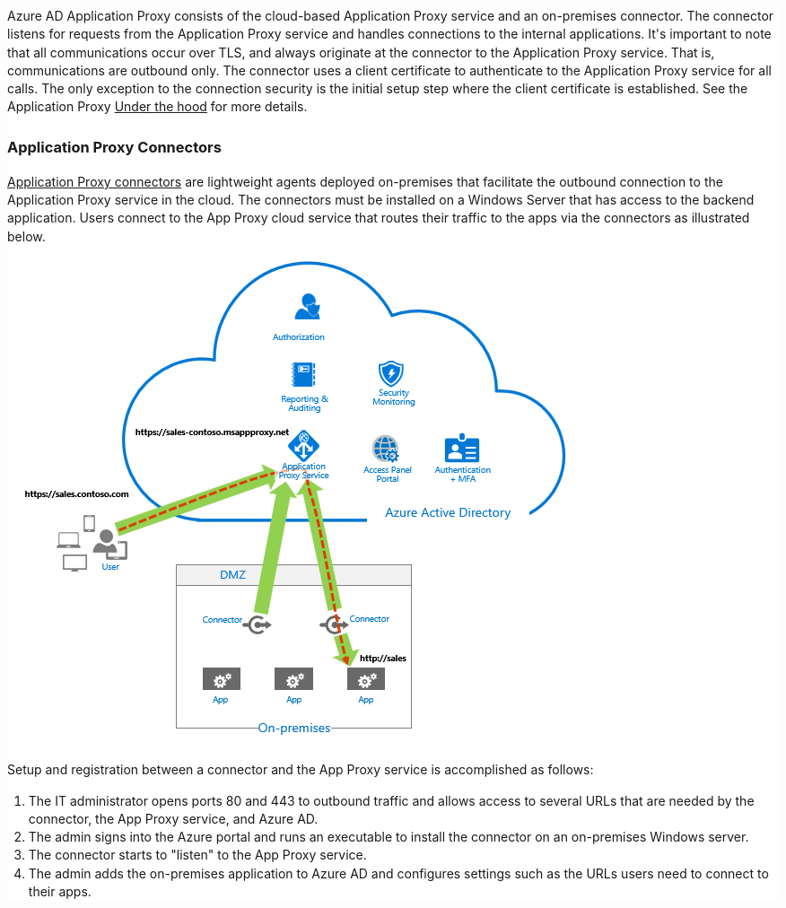 Azure AD Application Proxy consists of the cloud-based Application Proxy service and an on-premises connector. The connector listens for requests from the Application Proxy service and handles connections to the internal applications. It's important to note that all communications occur over TLS, and always originate at the connector to the Application Proxy service. That is, communications are outbound only. The connector uses a client certificate to authenticate to the Application Proxy service for all calls. The only exception to the connection security is the initial setup step where the client certificate is established. See the Application Proxy [Under the hood](./application-proxy-security.md#under-the-hood) for more details.

### Application Proxy Connectors

[Application Proxy connectors](./application-proxy-connectors.md) are lightweight agents deployed on-premises that facilitate the outbound connection to the Application Proxy service in the cloud. The connectors must be installed on a Windows Server that has access to the backend application. Users connect to the App Proxy cloud service that routes their traffic to the apps via the connectors as illustrated below.

![Azure AD Application Proxy network connections](media/what-is-application-proxy/azure-ad-application-proxy-network-connections.png)

Setup and registration between a connector and the App Proxy service is accomplished as follows:

1. The IT administrator opens ports 80 and 443 to outbound traffic and allows access to several URLs that are needed by the connector, the App Proxy service, and Azure AD.
2. The admin signs into the Azure portal and runs an executable to install the connector on an on-premises Windows server.
3. The connector starts to "listen" to the App Proxy service.
4. The admin adds the on-premises application to Azure AD and configures settings such as the URLs users need to connect to their apps.
